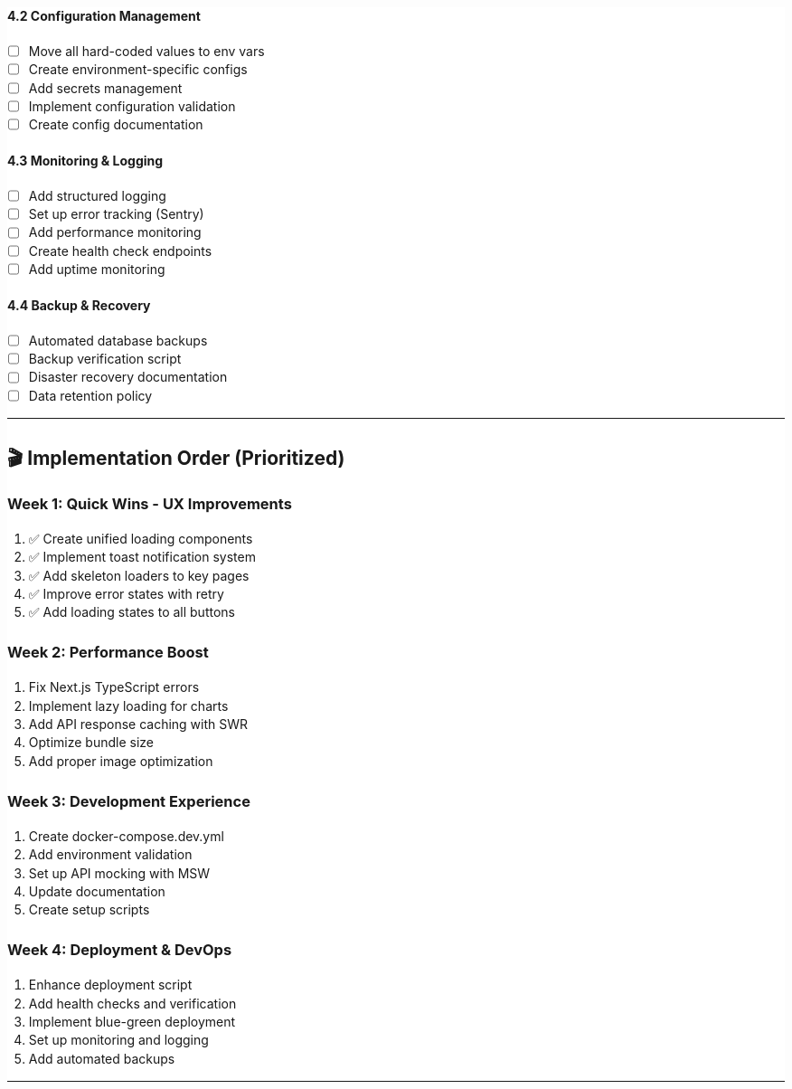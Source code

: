 #### **4.2 Configuration Management**
- [ ] Move all hard-coded values to env vars
- [ ] Create environment-specific configs
- [ ] Add secrets management
- [ ] Implement configuration validation
- [ ] Create config documentation

#### **4.3 Monitoring & Logging**
- [ ] Add structured logging
- [ ] Set up error tracking (Sentry)
- [ ] Add performance monitoring
- [ ] Create health check endpoints
- [ ] Add uptime monitoring

#### **4.4 Backup & Recovery**
- [ ] Automated database backups
- [ ] Backup verification script
- [ ] Disaster recovery documentation
- [ ] Data retention policy

---

## 🎬 **Implementation Order (Prioritized)**

### **Week 1: Quick Wins - UX Improvements**
1. ✅ Create unified loading components
2. ✅ Implement toast notification system
3. ✅ Add skeleton loaders to key pages
4. ✅ Improve error states with retry
5. ✅ Add loading states to all buttons

### **Week 2: Performance Boost**
1. Fix Next.js TypeScript errors
2. Implement lazy loading for charts
3. Add API response caching with SWR
4. Optimize bundle size
5. Add proper image optimization

### **Week 3: Development Experience**
1. Create docker-compose.dev.yml
2. Add environment validation
3. Set up API mocking with MSW
4. Update documentation
5. Create setup scripts

### **Week 4: Deployment & DevOps**
1. Enhance deployment script
2. Add health checks and verification
3. Implement blue-green deployment
4. Set up monitoring and logging
5. Add automated backups

---